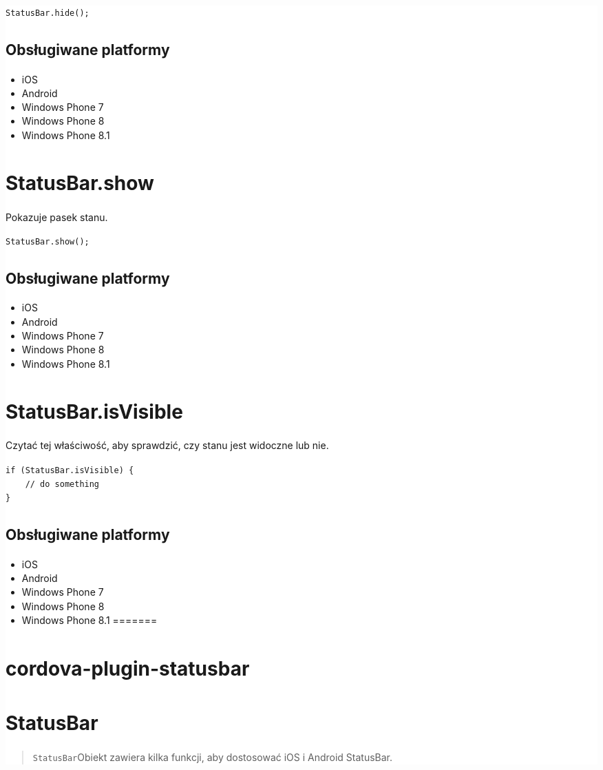     StatusBar.hide();
    

## Obsługiwane platformy

*   iOS
*   Android
*   Windows Phone 7
*   Windows Phone 8
*   Windows Phone 8.1

# StatusBar.show

Pokazuje pasek stanu.

    StatusBar.show();
    

## Obsługiwane platformy

*   iOS
*   Android
*   Windows Phone 7
*   Windows Phone 8
*   Windows Phone 8.1

# StatusBar.isVisible

Czytać tej właściwość, aby sprawdzić, czy stanu jest widoczne lub nie.

    if (StatusBar.isVisible) {
        // do something
    }
    

## Obsługiwane platformy

*   iOS
*   Android
*   Windows Phone 7
*   Windows Phone 8
*   Windows Phone 8.1
=======


# cordova-plugin-statusbar

# StatusBar

> `StatusBar`Obiekt zawiera kilka funkcji, aby dostosować iOS i Android StatusBar.
